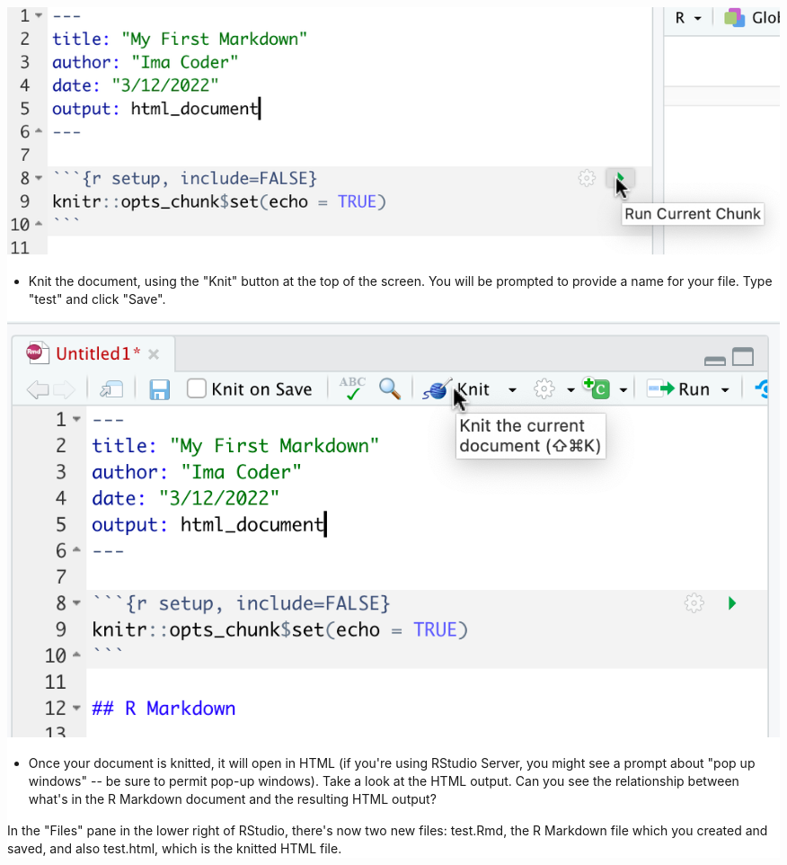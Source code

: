 ![""](media/run_current_chunk.png)

* Knit the document, using the "Knit" button at the top of the screen. You will be prompted to provide a name for your file.  Type "test" and click "Save".  

![""](media/knit_current_document.png)

* Once your document is knitted, it will open in HTML (if you're using RStudio Server, you might see a prompt about "pop up windows" -- be sure to permit pop-up windows).   Take a look at the HTML output.  Can you see the relationship between what's in the R Markdown document and the resulting HTML output?

In the "Files" pane in the lower right of RStudio, there's now two new files: test.Rmd, the R Markdown file which you created and saved, and also test.html, which is the knitted HTML file.

